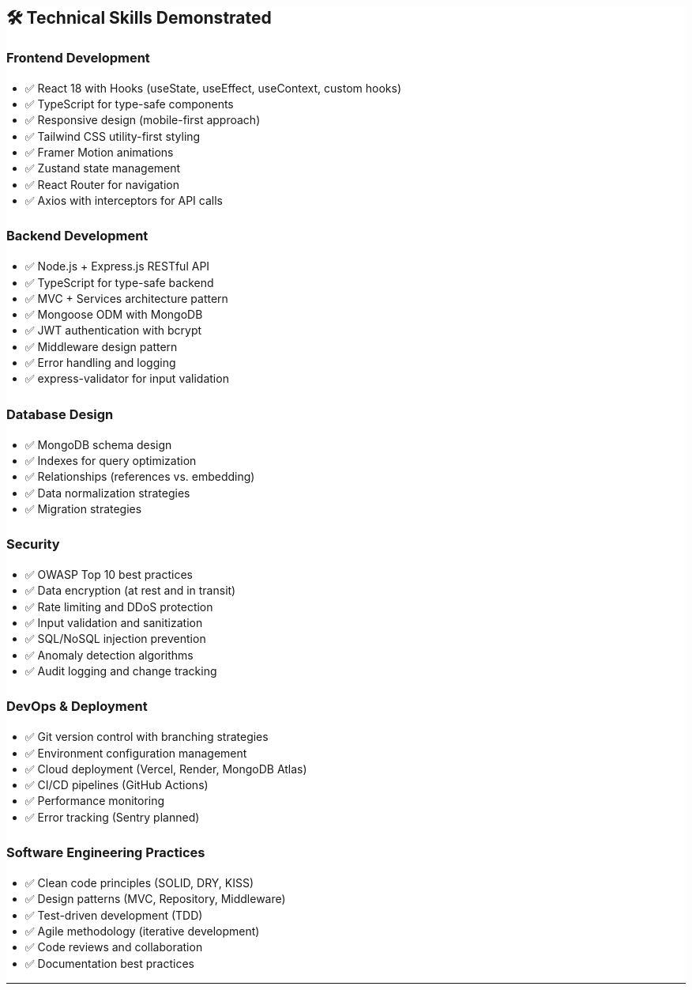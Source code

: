 ## 🛠️ Technical Skills Demonstrated

### Frontend Development
- ✅ React 18 with Hooks (useState, useEffect, useContext, custom hooks)
- ✅ TypeScript for type-safe components
- ✅ Responsive design (mobile-first approach)
- ✅ Tailwind CSS utility-first styling
- ✅ Framer Motion animations
- ✅ Zustand state management
- ✅ React Router for navigation
- ✅ Axios with interceptors for API calls

### Backend Development
- ✅ Node.js + Express.js RESTful API
- ✅ TypeScript for type-safe backend
- ✅ MVC + Services architecture pattern
- ✅ Mongoose ODM with MongoDB
- ✅ JWT authentication with bcrypt
- ✅ Middleware design pattern
- ✅ Error handling and logging
- ✅ express-validator for input validation

### Database Design
- ✅ MongoDB schema design
- ✅ Indexes for query optimization
- ✅ Relationships (references vs. embedding)
- ✅ Data normalization strategies
- ✅ Migration strategies

### Security
- ✅ OWASP Top 10 best practices
- ✅ Data encryption (at rest and in transit)
- ✅ Rate limiting and DDoS protection
- ✅ Input validation and sanitization
- ✅ SQL/NoSQL injection prevention
- ✅ Anomaly detection algorithms
- ✅ Audit logging and change tracking

### DevOps & Deployment
- ✅ Git version control with branching strategies
- ✅ Environment configuration management
- ✅ Cloud deployment (Vercel, Render, MongoDB Atlas)
- ✅ CI/CD pipelines (GitHub Actions)
- ✅ Performance monitoring
- ✅ Error tracking (Sentry planned)

### Software Engineering Practices
- ✅ Clean code principles (SOLID, DRY, KISS)
- ✅ Design patterns (MVC, Repository, Middleware)
- ✅ Test-driven development (TDD)
- ✅ Agile methodology (iterative development)
- ✅ Code reviews and collaboration
- ✅ Documentation best practices

---
